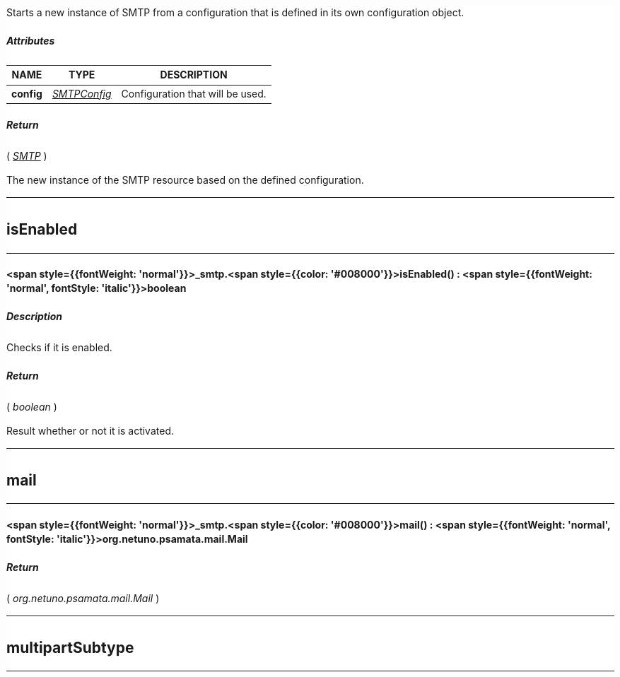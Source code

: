 Starts a new instance of SMTP from a configuration that is defined in its own configuration object.

##### Attributes

| NAME | TYPE | DESCRIPTION |
|---|---|---|
| **config** | _[SMTPConfig](/docs/library/objects/SMTPConfig)_ | Configuration that will be used. |

##### Return

( _[SMTP](/docs/library/resources/smtp)_ )

The new instance of the SMTP resource based on the defined configuration.

---

## isEnabled

---

#### <span style={{fontWeight: 'normal'}}>_smtp</span>.<span style={{color: '#008000'}}>isEnabled</span>() : <span style={{fontWeight: 'normal', fontStyle: 'italic'}}>boolean</span>
##### Description

Checks if it is enabled.

##### Return

( _boolean_ )

Result whether or not it is activated.

---

## mail

---

#### <span style={{fontWeight: 'normal'}}>_smtp</span>.<span style={{color: '#008000'}}>mail</span>() : <span style={{fontWeight: 'normal', fontStyle: 'italic'}}>org.netuno.psamata.mail.Mail</span>
##### Return

( _org.netuno.psamata.mail.Mail_ )


---

## multipartSubtype

---
